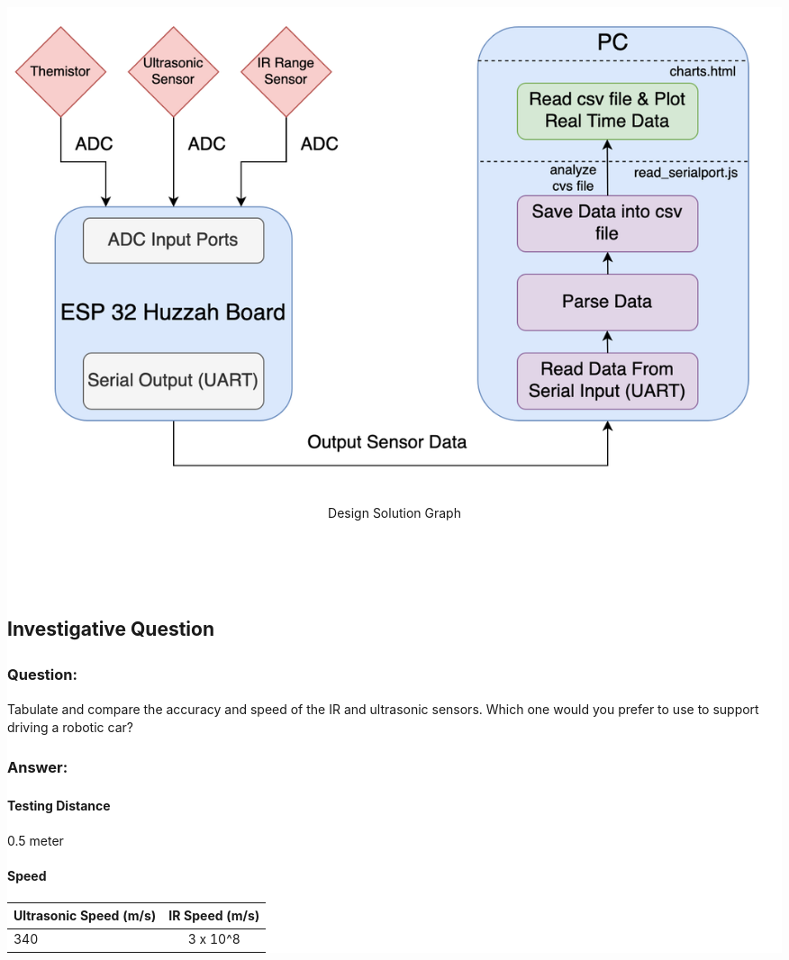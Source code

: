 <div align="center">
<img src="./images/design_graph.png" width="100%">
<p> Design Solution Graph </p>
<br/>
<br/>
<br/>
</div>

## Investigative Question
### Question:
Tabulate and compare the accuracy and speed of the IR and ultrasonic sensors. Which one would you prefer to use to support driving a robotic car?

### Answer:
#### Testing Distance
0.5 meter

#### Speed
| Ultrasonic Speed (m/s)| IR Speed (m/s)      |
|---------------------------------------------|:-----------:|
| 340 |  3 x 10^8     |
